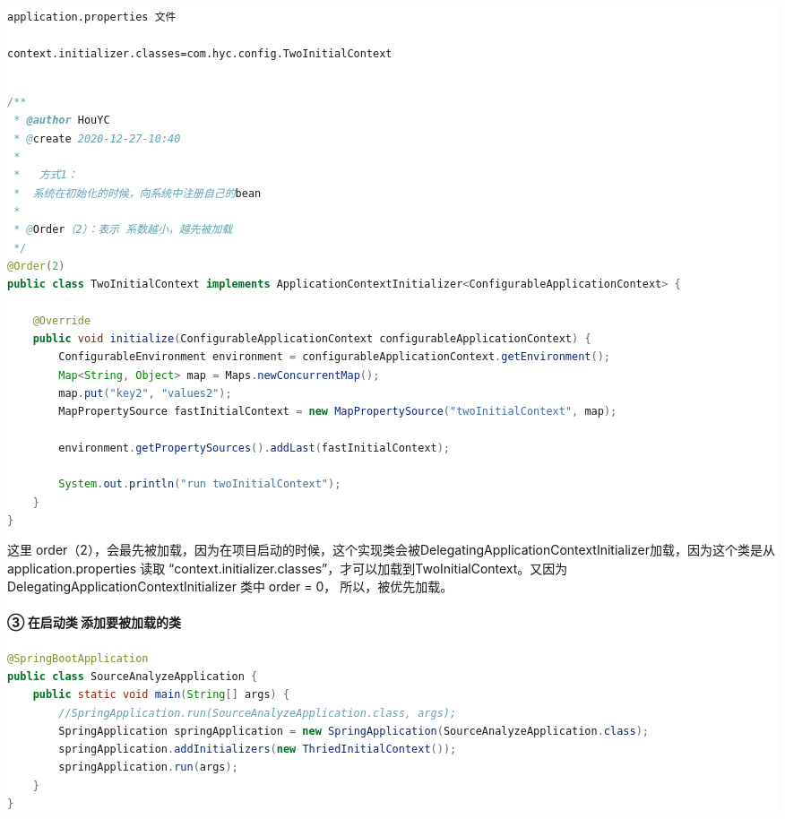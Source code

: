 ```properties
application.properties 文件

context.initializer.classes=com.hyc.config.TwoInitialContext
```

```java

/**
 * @author HouYC
 * @create 2020-12-27-10:40
 *
 *   方式1：
 *  系统在初始化的时候，向系统中注册自己的bean
 *
 * @Order（2）：表示 系数越小，越先被加载
 */
@Order(2)
public class TwoInitialContext implements ApplicationContextInitializer<ConfigurableApplicationContext> {

    @Override
    public void initialize(ConfigurableApplicationContext configurableApplicationContext) {
        ConfigurableEnvironment environment = configurableApplicationContext.getEnvironment();
        Map<String, Object> map = Maps.newConcurrentMap();
        map.put("key2", "values2");
        MapPropertySource fastInitialContext = new MapPropertySource("twoInitialContext", map);

        environment.getPropertySources().addLast(fastInitialContext);

        System.out.println("run twoInitialContext");
    }
}

```

这里 order（2），会最先被加载，因为在项目启动的时候，这个实现类会被DelegatingApplicationContextInitializer加载，因为这个类是从application.properties 读取 “context.initializer.classes”，才可以加载到TwoInitialContext。又因为 DelegatingApplicationContextInitializer 类中 order = 0， 所以，被优先加载。

#### ③ 在启动类 添加要被加载的类

```java
@SpringBootApplication
public class SourceAnalyzeApplication {
    public static void main(String[] args) {
        //SpringApplication.run(SourceAnalyzeApplication.class, args);
        SpringApplication springApplication = new SpringApplication(SourceAnalyzeApplication.class);
        springApplication.addInitializers(new ThriedInitialContext());
        springApplication.run(args);
    }
}
```
